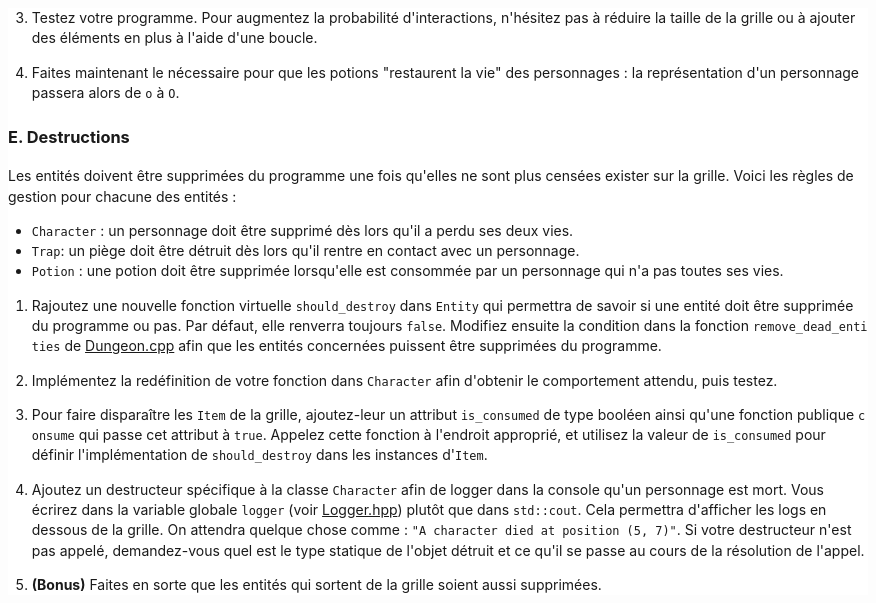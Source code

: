 3. Testez votre programme.
Pour augmentez la probabilité d'interactions, n'hésitez pas à réduire la taille de la grille ou à ajouter des éléments en plus à l'aide d'une boucle.

4. Faites maintenant le nécessaire pour que les potions "restaurent la vie" des personnages : la représentation d'un personnage passera alors de `o` à `O`.

### E. Destructions

Les entités doivent être supprimées du programme une fois qu'elles ne sont plus censées exister sur la grille.
Voici les règles de gestion pour chacune des entités :
- `Character` : un personnage doit être supprimé dès lors qu'il a perdu ses deux vies.
- `Trap`: un piège doit être détruit dès lors qu'il rentre en contact avec un personnage.
- `Potion` : une potion doit être supprimée lorsqu'elle est consommée par un personnage qui n'a pas toutes ses vies.

1. Rajoutez une nouvelle fonction virtuelle `should_destroy` dans `Entity` qui permettra de savoir si une entité doit être supprimée du programme ou pas. Par défaut, elle renverra toujours `false`.
Modifiez ensuite la condition dans la fonction `remove_dead_entities` de [Dungeon.cpp](dungeon/Dungeon.cpp) afin que les entités concernées puissent être supprimées du programme.

2. Implémentez la redéfinition de votre fonction dans `Character` afin d'obtenir le comportement attendu, puis testez.

3. Pour faire disparaître les `Item` de la grille, ajoutez-leur un attribut `is_consumed` de type booléen ainsi qu'une fonction publique `consume` qui passe cet attribut à `true`.
Appelez cette fonction à l'endroit approprié, et utilisez la valeur de `is_consumed` pour définir l'implémentation de `should_destroy` dans les instances d'`Item`.

4. Ajoutez un destructeur spécifique à la classe `Character` afin de logger dans la console qu'un personnage est mort. Vous écrirez dans la variable globale `logger` (voir [Logger.hpp](dungeon/Logger.hpp)) plutôt que dans `std::cout`. Cela permettra d'afficher les logs en dessous de la grille.
On attendra quelque chose comme : `"A character died at position (5, 7)"`.
Si votre destructeur n'est pas appelé, demandez-vous quel est le type statique de l'objet détruit et ce qu'il se passe au cours de la résolution de l'appel.

5. **(Bonus)** Faites en sorte que les entités qui sortent de la grille soient aussi supprimées.
